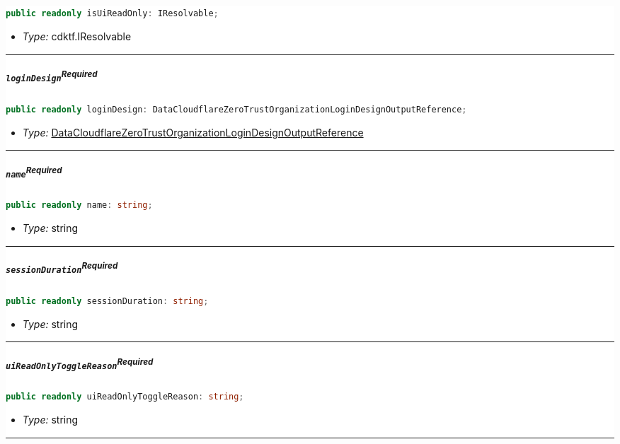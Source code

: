 ```typescript
public readonly isUiReadOnly: IResolvable;
```

- *Type:* cdktf.IResolvable

---

##### `loginDesign`<sup>Required</sup> <a name="loginDesign" id="@cdktf/provider-cloudflare.dataCloudflareZeroTrustOrganization.DataCloudflareZeroTrustOrganization.property.loginDesign"></a>

```typescript
public readonly loginDesign: DataCloudflareZeroTrustOrganizationLoginDesignOutputReference;
```

- *Type:* <a href="#@cdktf/provider-cloudflare.dataCloudflareZeroTrustOrganization.DataCloudflareZeroTrustOrganizationLoginDesignOutputReference">DataCloudflareZeroTrustOrganizationLoginDesignOutputReference</a>

---

##### `name`<sup>Required</sup> <a name="name" id="@cdktf/provider-cloudflare.dataCloudflareZeroTrustOrganization.DataCloudflareZeroTrustOrganization.property.name"></a>

```typescript
public readonly name: string;
```

- *Type:* string

---

##### `sessionDuration`<sup>Required</sup> <a name="sessionDuration" id="@cdktf/provider-cloudflare.dataCloudflareZeroTrustOrganization.DataCloudflareZeroTrustOrganization.property.sessionDuration"></a>

```typescript
public readonly sessionDuration: string;
```

- *Type:* string

---

##### `uiReadOnlyToggleReason`<sup>Required</sup> <a name="uiReadOnlyToggleReason" id="@cdktf/provider-cloudflare.dataCloudflareZeroTrustOrganization.DataCloudflareZeroTrustOrganization.property.uiReadOnlyToggleReason"></a>

```typescript
public readonly uiReadOnlyToggleReason: string;
```

- *Type:* string

---